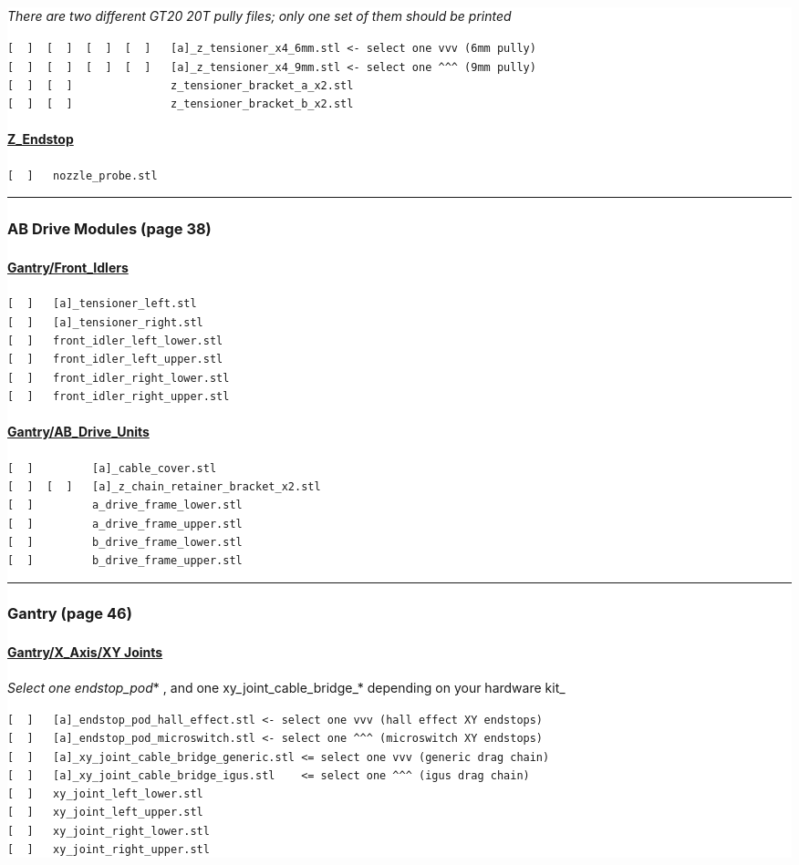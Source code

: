 _There are two different GT20 20T pully files; only one set of them should be printed_

```
[  ]  [  ]  [  ]  [  ]   [a]_z_tensioner_x4_6mm.stl <- select one vvv (6mm pully)
[  ]  [  ]  [  ]  [  ]   [a]_z_tensioner_x4_9mm.stl <- select one ^^^ (9mm pully)
[  ]  [  ]               z_tensioner_bracket_a_x2.stl
[  ]  [  ]               z_tensioner_bracket_b_x2.stl
```

#### [Z_Endstop](https://github.com/VoronDesign/Voron-2/tree/Voron2.4/STLs/VORON2.4/Z_Endstop)

```
[  ]   nozzle_probe.stl
```

--------------------------------------------------------------------------------

### AB Drive Modules (page 38)

#### [Gantry/Front_Idlers](https://github.com/VoronDesign/Voron-2/tree/Voron2.4/STLs/VORON2.4/Gantry/Front_Idlers)

```
[  ]   [a]_tensioner_left.stl
[  ]   [a]_tensioner_right.stl
[  ]   front_idler_left_lower.stl
[  ]   front_idler_left_upper.stl
[  ]   front_idler_right_lower.stl
[  ]   front_idler_right_upper.stl
```

#### [Gantry/AB_Drive_Units](https://github.com/VoronDesign/Voron-2/tree/Voron2.4/STLs/VORON2.4/Gantry/AB_Drive_Units)

```
[  ]         [a]_cable_cover.stl
[  ]  [  ]   [a]_z_chain_retainer_bracket_x2.stl
[  ]         a_drive_frame_lower.stl
[  ]         a_drive_frame_upper.stl
[  ]         b_drive_frame_lower.stl
[  ]         b_drive_frame_upper.stl
```

--------------------------------------------------------------------------------

### Gantry (page 46)

#### [Gantry/X_Axis/XY Joints](https://github.com/VoronDesign/Voron-2/tree/Voron2.4/STLs/VORON2.4/Gantry/X_Axis/XY_Joints)

_Select one endstop_pod_* , and one xy_joint_cable_bridge_* depending on your hardware kit_

```
[  ]   [a]_endstop_pod_hall_effect.stl <- select one vvv (hall effect XY endstops)
[  ]   [a]_endstop_pod_microswitch.stl <- select one ^^^ (microswitch XY endstops)
[  ]   [a]_xy_joint_cable_bridge_generic.stl <= select one vvv (generic drag chain)
[  ]   [a]_xy_joint_cable_bridge_igus.stl    <= select one ^^^ (igus drag chain)
[  ]   xy_joint_left_lower.stl
[  ]   xy_joint_left_upper.stl
[  ]   xy_joint_right_lower.stl
[  ]   xy_joint_right_upper.stl
```
